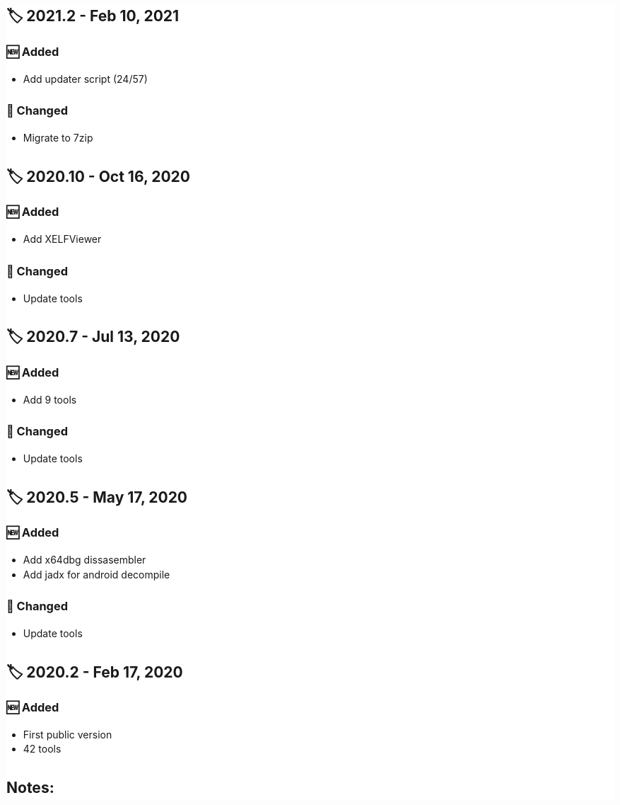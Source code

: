 
## 🏷️ 2021.2 - Feb 10, 2021

### 🆕 Added

- Add updater script (24/57)

### 🔧 Changed

- Migrate to 7zip


## 🏷️ 2020.10 - Oct 16, 2020

### 🆕 Added

- Add XELFViewer

### 🔧 Changed

- Update tools


## 🏷️ 2020.7 - Jul 13, 2020

### 🆕 Added

- Add 9 tools

### 🔧 Changed

- Update tools


## 🏷️ 2020.5 - May 17, 2020

### 🆕 Added

- Add x64dbg dissasembler
- Add jadx for android decompile

### 🔧 Changed

- Update tools


## 🏷️ 2020.2 - Feb 17, 2020

### 🆕 Added

- First public version
- 42 tools



## Notes:

[^1]: Only available in the installer and is an optional component.
